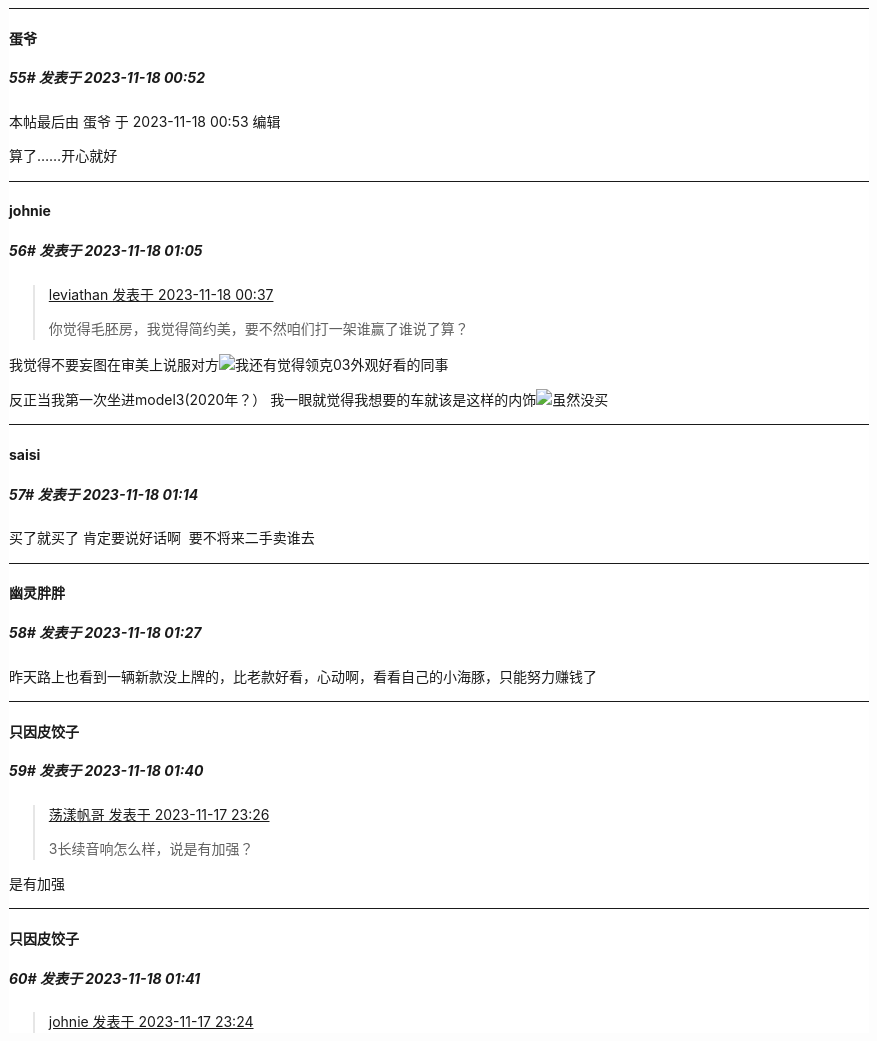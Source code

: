 *****

####  蛋爷  
##### 55#       发表于 2023-11-18 00:52

 本帖最后由 蛋爷 于 2023-11-18 00:53 编辑 

算了……开心就好

*****

####  johnie  
##### 56#       发表于 2023-11-18 01:05

<blockquote><a href="httphttps://bbs.saraba1st.com/2b/forum.php?mod=redirect&amp;goto=findpost&amp;pid=63071101&amp;ptid=2161041" target="_blank">leviathan 发表于 2023-11-18 00:37</a>

你觉得毛胚房，我觉得简约美，要不然咱们打一架谁赢了谁说了算？</blockquote>
我觉得不要妄图在审美上说服对方<img src="https://static.saraba1st.com/image/smiley/face2017/014.png" referrerpolicy="no-referrer">我还有觉得领克03外观好看的同事 

反正当我第一次坐进model3(2020年？） 我一眼就觉得我想要的车就该是这样的内饰<img src="https://static.saraba1st.com/image/smiley/face2017/002.png" referrerpolicy="no-referrer">虽然没买

*****

####  saisi  
##### 57#       发表于 2023-11-18 01:14

买了就买了 肯定要说好话啊  要不将来二手卖谁去

*****

####  幽灵胖胖  
##### 58#       发表于 2023-11-18 01:27

昨天路上也看到一辆新款没上牌的，比老款好看，心动啊，看看自己的小海豚，只能努力赚钱了

*****

####  只因皮饺子  
##### 59#       发表于 2023-11-18 01:40

<blockquote><a href="httphttps://bbs.saraba1st.com/2b/forum.php?mod=redirect&amp;goto=findpost&amp;pid=63070789&amp;ptid=2161041" target="_blank">荡漾帆哥 发表于 2023-11-17 23:26</a>

3长续音响怎么样，说是有加强？</blockquote>
是有加强

*****

####  只因皮饺子  
##### 60#       发表于 2023-11-18 01:41

<blockquote><a href="httphttps://bbs.saraba1st.com/2b/forum.php?mod=redirect&amp;goto=findpost&amp;pid=63070777&amp;ptid=2161041" target="_blank">johnie 发表于 2023-11-17 23:24</a>
